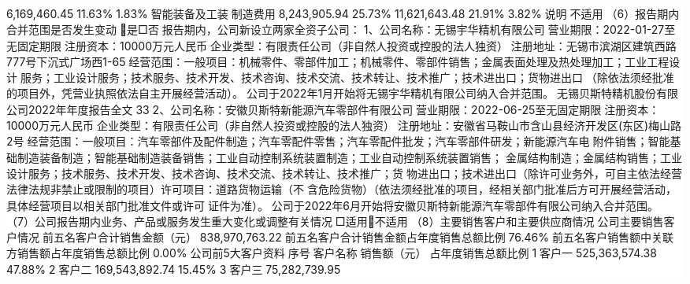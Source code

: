 6,169,460.45
11.63%
1.83%
智能装备及工装
制造费用
8,243,905.94
25.73%
11,621,643.48
21.91%
3.82%
说明
不适用
（6）报告期内合并范围是否发生变动
是□否
报告期内，公司新设立两家全资子公司：
1、公司名称：无锡宇华精机有限公司
营业期限：2022-01-27至无固定期限
注册资本：10000万元人民币
企业类型：有限责任公司（非自然人投资或控股的法人独资）
注册地址：无锡市滨湖区建筑西路777号下沉式广场西1-65
经营范围：一般项目：机械零件、零部件加工；机械零件、零部件销售；金属表面处理及热处理加工；工业工程设计
服务；工业设计服务；技术服务、技术开发、技术咨询、技术交流、技术转让、技术推广；技术进出口；货物进出口
（除依法须经批准的项目外，凭营业执照依法自主开展经营活动）。
公司于2022年1月开始将无锡宇华精机有限公司纳入合并范围。
无锡贝斯特精机股份有限公司2022年年度报告全文
33
2、公司名称：安徽贝斯特新能源汽车零部件有限公司
营业期限：2022-06-25至无固定期限
注册资本：10000万元人民币
企业类型：有限责任公司（非自然人投资或控股的法人独资）
注册地址：安徽省马鞍山市含山县经济开发区(东区)梅山路2号
经营范围：一般项目：汽车零部件及配件制造；汽车零配件零售；汽车零配件批发；汽车零部件研发；新能源汽车电
附件销售；智能基础制造装备制造；智能基础制造装备销售；工业自动控制系统装置制造；工业自动控制系统装置销售；
金属结构制造；金属结构销售；工业设计服务；技术服务、技术开发、技术咨询、技术交流、技术转让、技术推广；货
物进出口；技术进出口（除许可业务外，可自主依法经营法律法规非禁止或限制的项目）许可项目：道路货物运输（不
含危险货物）（依法须经批准的项目，经相关部门批准后方可开展经营活动，具体经营项目以相关部门批准文件或许可
证件为准）。
公司于2022年6月开始将安徽贝斯特新能源汽车零部件有限公司纳入合并范围。
（7）公司报告期内业务、产品或服务发生重大变化或调整有关情况
□适用不适用
（8）主要销售客户和主要供应商情况
公司主要销售客户情况
前五名客户合计销售金额（元）
838,970,763.22
前五名客户合计销售金额占年度销售总额比例
76.46%
前五名客户销售额中关联方销售额占年度销售总额比例
0.00%
公司前5大客户资料
序号
客户名称
销售额（元）
占年度销售总额比例
1
客户一
525,363,574.38
47.88%
2
客户二
169,543,892.74
15.45%
3
客户三
75,282,739.95